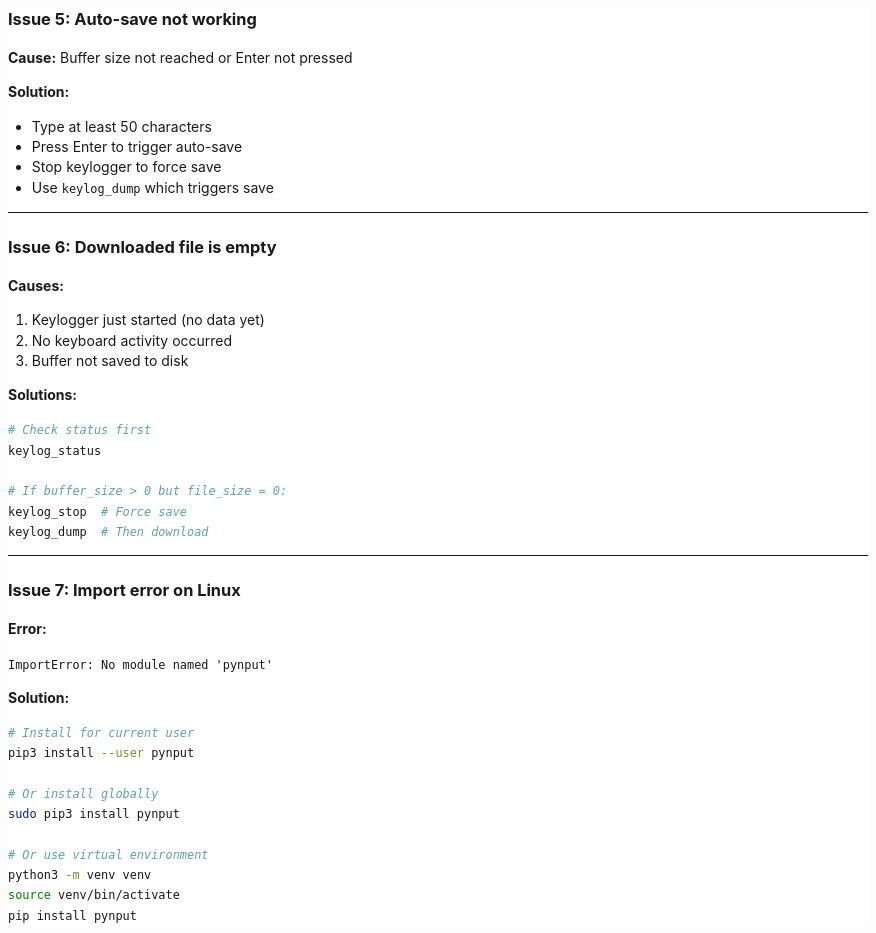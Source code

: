 ### Issue 5: Auto-save not working

**Cause:** Buffer size not reached or Enter not pressed

**Solution:**

- Type at least 50 characters
- Press Enter to trigger auto-save
- Stop keylogger to force save
- Use `keylog_dump` which triggers save

---

### Issue 6: Downloaded file is empty

**Causes:**

1. Keylogger just started (no data yet)
2. No keyboard activity occurred
3. Buffer not saved to disk

**Solutions:**

```bash
# Check status first
keylog_status

# If buffer_size > 0 but file_size = 0:
keylog_stop  # Force save
keylog_dump  # Then download
```

---

### Issue 7: Import error on Linux

**Error:**

```
ImportError: No module named 'pynput'
```

**Solution:**

```bash
# Install for current user
pip3 install --user pynput

# Or install globally
sudo pip3 install pynput

# Or use virtual environment
python3 -m venv venv
source venv/bin/activate
pip install pynput
```
